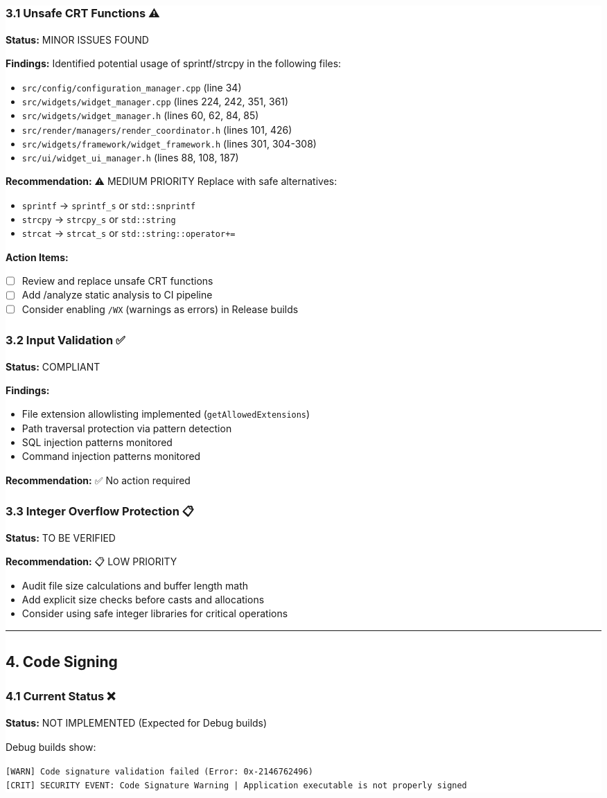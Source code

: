 ### 3.1 Unsafe CRT Functions ⚠️

**Status:** MINOR ISSUES FOUND

**Findings:**
Identified potential usage of sprintf/strcpy in the following files:
- `src/config/configuration_manager.cpp` (line 34)
- `src/widgets/widget_manager.cpp` (lines 224, 242, 351, 361)
- `src/widgets/widget_manager.h` (lines 60, 62, 84, 85)
- `src/render/managers/render_coordinator.h` (lines 101, 426)
- `src/widgets/framework/widget_framework.h` (lines 301, 304-308)
- `src/ui/widget_ui_manager.h` (lines 88, 108, 187)

**Recommendation:** ⚠️ MEDIUM PRIORITY
Replace with safe alternatives:
- `sprintf` → `sprintf_s` or `std::snprintf`
- `strcpy` → `strcpy_s` or `std::string`
- `strcat` → `strcat_s` or `std::string::operator+=`

**Action Items:**
- [ ] Review and replace unsafe CRT functions
- [ ] Add /analyze static analysis to CI pipeline
- [ ] Consider enabling `/WX` (warnings as errors) in Release builds

### 3.2 Input Validation ✅

**Status:** COMPLIANT

**Findings:**
- File extension allowlisting implemented (`getAllowedExtensions`)
- Path traversal protection via pattern detection
- SQL injection patterns monitored
- Command injection patterns monitored

**Recommendation:** ✅ No action required

### 3.3 Integer Overflow Protection 📋

**Status:** TO BE VERIFIED

**Recommendation:** 📋 LOW PRIORITY
- Audit file size calculations and buffer length math
- Add explicit size checks before casts and allocations
- Consider using safe integer libraries for critical operations

---

## 4. Code Signing

### 4.1 Current Status ❌

**Status:** NOT IMPLEMENTED (Expected for Debug builds)

Debug builds show:
```
[WARN] Code signature validation failed (Error: 0x-2146762496)
[CRIT] SECURITY EVENT: Code Signature Warning | Application executable is not properly signed
```
